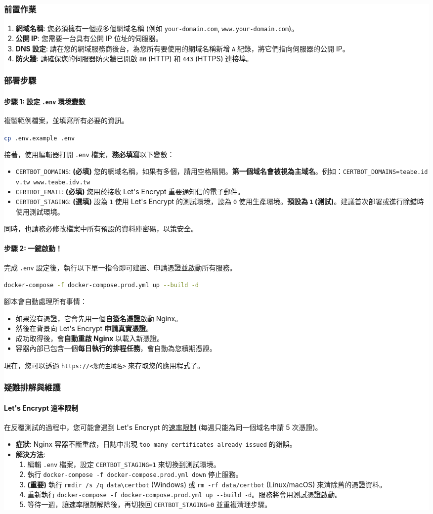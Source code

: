### 前置作業

1.  **網域名稱**: 您必須擁有一個或多個網域名稱 (例如 `your-domain.com`, `www.your-domain.com`)。
2.  **公開 IP**: 您需要一台具有公開 IP 位址的伺服器。
3.  **DNS 設定**: 請在您的網域服務商後台，為您所有要使用的網域名稱新增 `A` 紀錄，將它們指向伺服器的公開 IP。
4.  **防火牆**: 請確保您的伺服器防火牆已開啟 `80` (HTTP) 和 `443` (HTTPS) 連接埠。

### 部署步驟

#### 步驟 1: 設定 `.env` 環境變數

複製範例檔案，並填寫所有必要的資訊。

```bash
cp .env.example .env
```

接著，使用編輯器打開 `.env` 檔案，**務必填寫**以下變數：
*   `CERTBOT_DOMAINS`: **(必填)** 您的網域名稱，如果有多個，請用空格隔開。**第一個域名會被視為主域名**。例如：`CERTBOT_DOMAINS=teabe.idv.tw www.teabe.idv.tw`
*   `CERTBOT_EMAIL`: **(必填)** 您用於接收 Let's Encrypt 重要通知信的電子郵件。
*   `CERTBOT_STAGING`: **(選填)** 設為 `1` 使用 Let's Encrypt 的測試環境，設為 `0` 使用生產環境。**預設為 `1` (測試)**。建議首次部署或進行除錯時使用測試環境。

同時，也請務必修改檔案中所有預設的資料庫密碼，以策安全。

#### 步驟 2: 一鍵啟動！

完成 `.env` 設定後，執行以下單一指令即可建置、申請憑證並啟動所有服務。

```bash
docker-compose -f docker-compose.prod.yml up --build -d
```

腳本會自動處理所有事情：
*   如果沒有憑證，它會先用一個**自簽名憑證**啟動 Nginx。
*   然後在背景向 Let's Encrypt **申請真實憑證**。
*   成功取得後，會**自動重啟 Nginx** 以載入新憑證。
*   容器內部已包含一個**每日執行的排程任務**，會自動為您續期憑證。

現在，您可以透過 `https://<您的主域名>` 來存取您的應用程式了。

### 疑難排解與維護

#### Let's Encrypt 速率限制

在反覆測試的過程中，您可能會遇到 Let's Encrypt 的[速率限制](https://letsencrypt.org/docs/rate-limits/) (每週只能為同一個域名申請 5 次憑證)。

*   **症狀**: Nginx 容器不斷重啟，日誌中出現 `too many certificates already issued` 的錯誤。
*   **解決方法**:
    1.  編輯 `.env` 檔案，設定 `CERTBOT_STAGING=1` 來切換到測試環境。
    2.  執行 `docker-compose -f docker-compose.prod.yml down` 停止服務。
    3.  **(重要)** 執行 `rmdir /s /q data\certbot` (Windows) 或 `rm -rf data/certbot` (Linux/macOS) 來清除舊的憑證資料。
    4.  重新執行 `docker-compose -f docker-compose.prod.yml up --build -d`。服務將會用測試憑證啟動。
    5.  等待一週，讓速率限制解除後，再切換回 `CERTBOT_STAGING=0` 並重複清理步驟。
